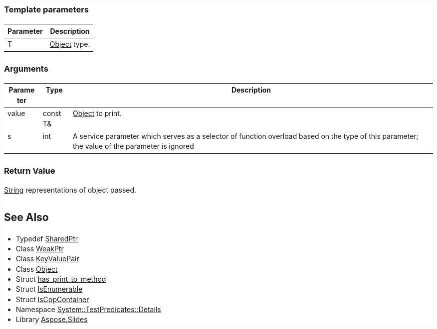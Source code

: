 
### Template parameters

| Parameter | Description |
| --- | --- |
| T | [Object](../../system/object/) type. |

### Arguments

| Parameter | Type | Description |
| --- | --- | --- |
| value | const T\& | [Object](../../system/object/) to print. |
| s | int | A service parameter which serves as a selector of function overload based on the type of this parameter; the value of the parameter is ignored |

### Return Value

[String](../../system/string/) representations of object passed.

## See Also

* Typedef [SharedPtr](../../system/sharedptr/)
* Class [WeakPtr](../../system/weakptr/)
* Class [KeyValuePair](../../system.collections.generic/keyvaluepair/)
* Class [Object](../../system/object/)
* Struct [has_print_to_method](../../system.testpredicates.typetraits/has_print_to_method/)
* Struct [IsEnumerable](../../system.testpredicates.typetraits/isenumerable/)
* Struct [IsCppContainer](../../system.testpredicates.typetraits/iscppcontainer/)
* Namespace [System::TestPredicates::Details](../)
* Library [Aspose.Slides](../../)